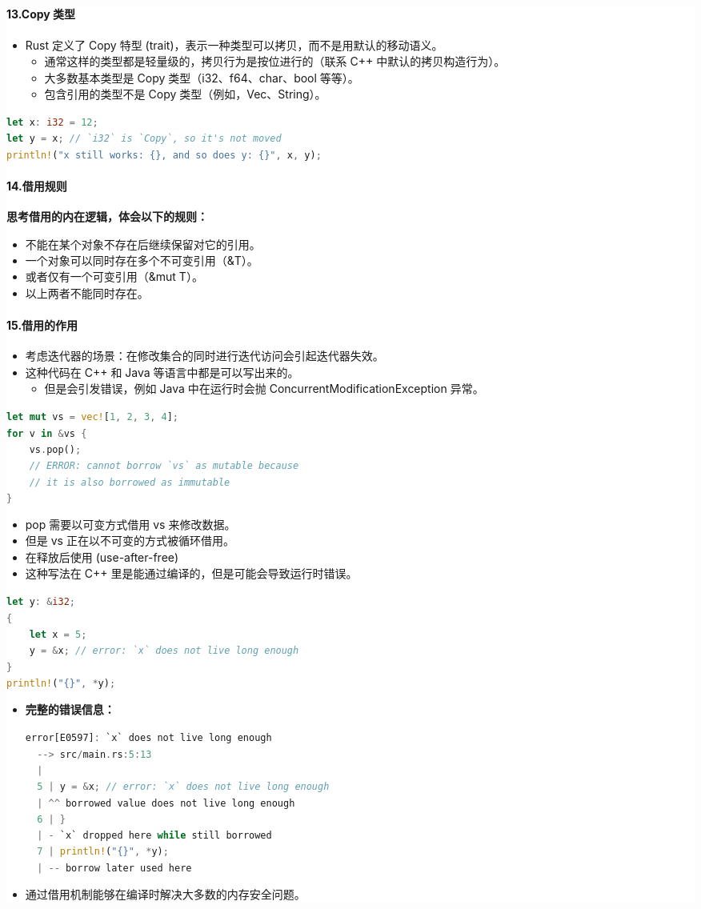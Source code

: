 #### 13.Copy 类型
* Rust 定义了 Copy 特型 (trait)，表示一种类型可以拷贝，而不是用默认的移动语义。
  * 通常这样的类型都是轻量级的，拷贝行为是按位进行的（联系 C++ 中默认的拷贝构造行为）。
  * 大多数基本类型是 Copy 类型（i32、f64、char、bool 等等）。
  * 包含引用的类型不是 Copy 类型（例如，Vec、String）。
```rust
let x: i32 = 12;
let y = x; // `i32` is `Copy`, so it's not moved 
println!("x still works: {}, and so does y: {}", x, y);
```
#### 14.借用规则
**思考借用的内在逻辑，体会以下的规则：**
* 不能在某个对象不存在后继续保留对它的引用。
* 一个对象可以同时存在多个不可变引用（&T）。
* 或者仅有一个可变引用（&mut T）。
* 以上两者不能同时存在。

#### 15.借用的作用
* 考虑迭代器的场景：在修改集合的同时进行迭代访问会引起迭代器失效。
* 这种代码在 C++ 和 Java 等语言中都是可以写出来的。
  * 但是会引发错误，例如 Java 中在运行时会抛 ConcurrentModificationException 异常。
```rust
let mut vs = vec![1, 2, 3, 4];
for v in &vs {
    vs.pop();
    // ERROR: cannot borrow `vs` as mutable because
    // it is also borrowed as immutable
}
```
* pop 需要以可变方式借用 vs 来修改数据。
* 但是 vs 正在以不可变的方式被循环借用。
* 在释放后使用 (use-after-free)
* 这种写法在 C++ 里是能通过编译的，但是可能会导致运行时错误。
```rust
let y: &i32;
{
    let x = 5;
    y = &x; // error: `x` does not live long enough
}
println!("{}", *y);
```
* **完整的错误信息：**
  ```rust
  error[E0597]: `x` does not live long enough
    --> src/main.rs:5:13
    |
    5 | y = &x; // error: `x` does not live long enough
    | ^^ borrowed value does not live long enough
    6 | }
    | - `x` dropped here while still borrowed
    7 | println!("{}", *y);
    | -- borrow later used here
  ```
* 通过借用机制能够在编译时解决大多数的内存安全问题。
